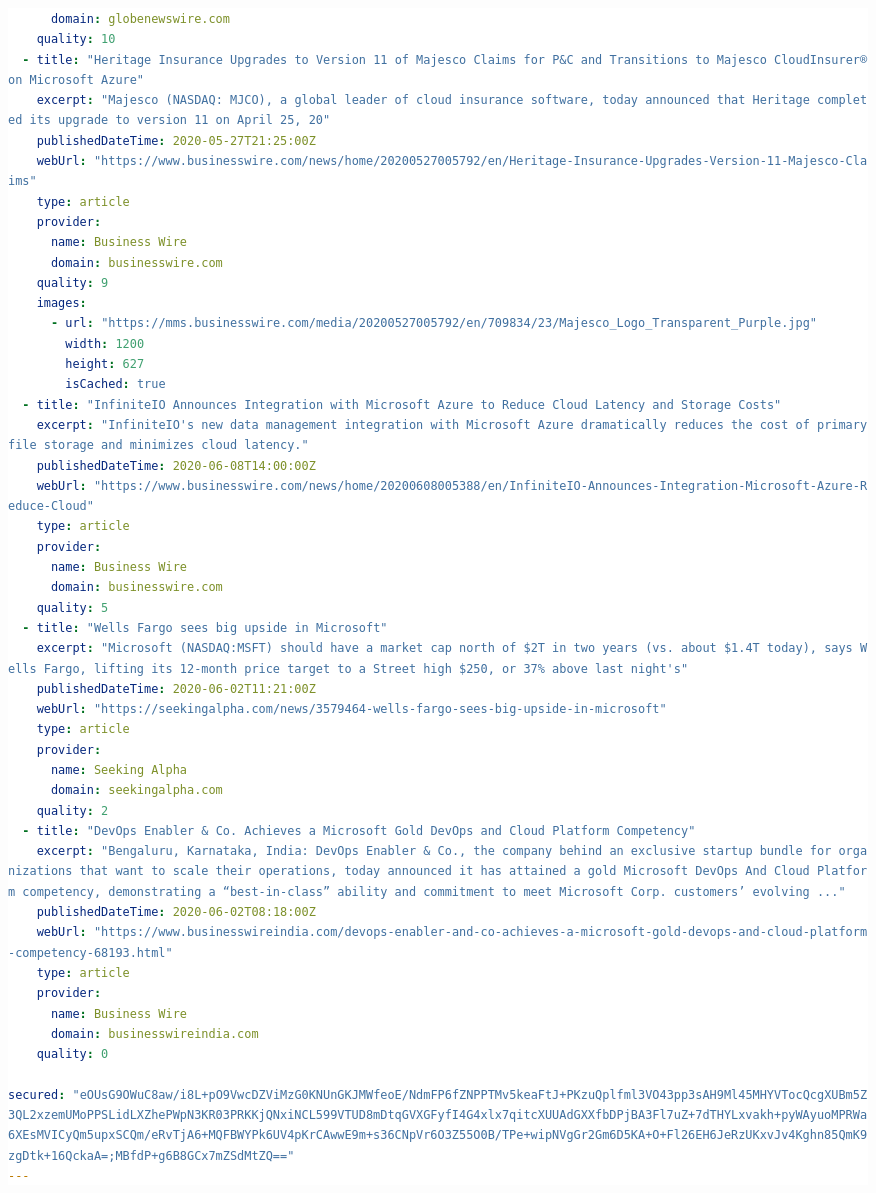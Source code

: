 ```yaml
      domain: globenewswire.com
    quality: 10
  - title: "Heritage Insurance Upgrades to Version 11 of Majesco Claims for P&C and Transitions to Majesco CloudInsurer® on Microsoft Azure"
    excerpt: "Majesco (NASDAQ: MJCO), a global leader of cloud insurance software, today announced that Heritage completed its upgrade to version 11 on April 25, 20"
    publishedDateTime: 2020-05-27T21:25:00Z
    webUrl: "https://www.businesswire.com/news/home/20200527005792/en/Heritage-Insurance-Upgrades-Version-11-Majesco-Claims"
    type: article
    provider:
      name: Business Wire
      domain: businesswire.com
    quality: 9
    images:
      - url: "https://mms.businesswire.com/media/20200527005792/en/709834/23/Majesco_Logo_Transparent_Purple.jpg"
        width: 1200
        height: 627
        isCached: true
  - title: "InfiniteIO Announces Integration with Microsoft Azure to Reduce Cloud Latency and Storage Costs"
    excerpt: "InfiniteIO's new data management integration with Microsoft Azure dramatically reduces the cost of primary file storage and minimizes cloud latency."
    publishedDateTime: 2020-06-08T14:00:00Z
    webUrl: "https://www.businesswire.com/news/home/20200608005388/en/InfiniteIO-Announces-Integration-Microsoft-Azure-Reduce-Cloud"
    type: article
    provider:
      name: Business Wire
      domain: businesswire.com
    quality: 5
  - title: "Wells Fargo sees big upside in Microsoft"
    excerpt: "Microsoft (NASDAQ:MSFT) should have a market cap north of $2T in two years (vs. about $1.4T today), says Wells Fargo, lifting its 12-month price target to a Street high $250, or 37% above last night's"
    publishedDateTime: 2020-06-02T11:21:00Z
    webUrl: "https://seekingalpha.com/news/3579464-wells-fargo-sees-big-upside-in-microsoft"
    type: article
    provider:
      name: Seeking Alpha
      domain: seekingalpha.com
    quality: 2
  - title: "DevOps Enabler & Co. Achieves a Microsoft Gold DevOps and Cloud Platform Competency"
    excerpt: "Bengaluru, Karnataka, India: DevOps Enabler & Co., the company behind an exclusive startup bundle for organizations that want to scale their operations, today announced it has attained a gold Microsoft DevOps And Cloud Platform competency, demonstrating a “best-in-class” ability and commitment to meet Microsoft Corp. customers’ evolving ..."
    publishedDateTime: 2020-06-02T08:18:00Z
    webUrl: "https://www.businesswireindia.com/devops-enabler-and-co-achieves-a-microsoft-gold-devops-and-cloud-platform-competency-68193.html"
    type: article
    provider:
      name: Business Wire
      domain: businesswireindia.com
    quality: 0

secured: "eOUsG9OWuC8aw/i8L+pO9VwcDZViMzG0KNUnGKJMWfeoE/NdmFP6fZNPPTMv5keaFtJ+PKzuQplfml3VO43pp3sAH9Ml45MHYVTocQcgXUBm5Z3QL2xzemUMoPPSLidLXZhePWpN3KR03PRKKjQNxiNCL599VTUD8mDtqGVXGFyfI4G4xlx7qitcXUUAdGXXfbDPjBA3Fl7uZ+7dTHYLxvakh+pyWAyuoMPRWa6XEsMVICyQm5upxSCQm/eRvTjA6+MQFBWYPk6UV4pKrCAwwE9m+s36CNpVr6O3Z55O0B/TPe+wipNVgGr2Gm6D5KA+O+Fl26EH6JeRzUKxvJv4Kghn85QmK9zgDtk+16QckaA=;MBfdP+g6B8GCx7mZSdMtZQ=="
---
```